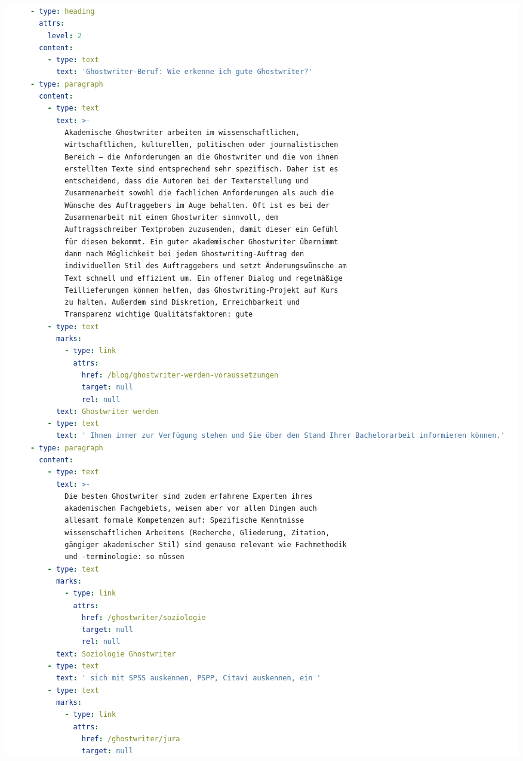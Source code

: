 ```yaml
      - type: heading
        attrs:
          level: 2
        content:
          - type: text
            text: 'Ghostwriter-Beruf: Wie erkenne ich gute Ghostwriter?'
      - type: paragraph
        content:
          - type: text
            text: >-
              Akademische Ghostwriter arbeiten im wissenschaftlichen,
              wirtschaftlichen, kulturellen, politischen oder journalistischen
              Bereich – die Anforderungen an die Ghostwriter und die von ihnen
              erstellten Texte sind entsprechend sehr spezifisch. Daher ist es
              entscheidend, dass die Autoren bei der Texterstellung und
              Zusammenarbeit sowohl die fachlichen Anforderungen als auch die
              Wünsche des Auftraggebers im Auge behalten. Oft ist es bei der
              Zusammenarbeit mit einem Ghostwriter sinnvoll, dem
              Auftragsschreiber Textproben zuzusenden, damit dieser ein Gefühl
              für diesen bekommt. Ein guter akademischer Ghostwriter übernimmt
              dann nach Möglichkeit bei jedem Ghostwriting-Auftrag den
              individuellen Stil des Auftraggebers und setzt Änderungswünsche am
              Text schnell und effizient um. Ein offener Dialog und regelmäßige
              Teillieferungen können helfen, das Ghostwriting-Projekt auf Kurs
              zu halten. Außerdem sind Diskretion, Erreichbarkeit und
              Transparenz wichtige Qualitätsfaktoren: gute 
          - type: text
            marks:
              - type: link
                attrs:
                  href: /blog/ghostwriter-werden-voraussetzungen
                  target: null
                  rel: null
            text: Ghostwriter werden
          - type: text
            text: ' Ihnen immer zur Verfügung stehen und Sie über den Stand Ihrer Bachelorarbeit informieren können.'
      - type: paragraph
        content:
          - type: text
            text: >-
              Die besten Ghostwriter sind zudem erfahrene Experten ihres
              akademischen Fachgebiets, weisen aber vor allen Dingen auch
              allesamt formale Kompetenzen auf: Spezifische Kenntnisse
              wissenschaftlichen Arbeitens (Recherche, Gliederung, Zitation,
              gängiger akademischer Stil) sind genauso relevant wie Fachmethodik
              und -terminologie: so müssen 
          - type: text
            marks:
              - type: link
                attrs:
                  href: /ghostwriter/soziologie
                  target: null
                  rel: null
            text: Soziologie Ghostwriter
          - type: text
            text: ' sich mit SPSS auskennen, PSPP, Citavi auskennen, ein '
          - type: text
            marks:
              - type: link
                attrs:
                  href: /ghostwriter/jura
                  target: null
```